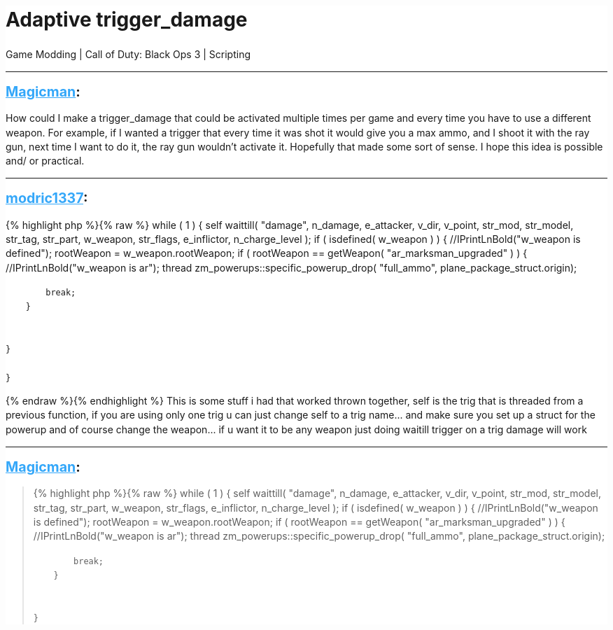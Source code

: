 # Adaptive trigger_damage
Game Modding | Call of Duty: Black Ops 3 | Scripting

---
<strong style="font-size: 1.4em;"><span style="text-decoration: underline;text-decoration-color: #34a7f9;"><span style="color:#34a7f9;">Magicman</span></span>:</strong>

<p>How could I make a trigger_damage that could be activated multiple times per game and every time you have to use a different weapon. For example, if I wanted a trigger that every time it was shot it would give you a max ammo, and I shoot it with the ray gun, next time I want to do it, the ray gun wouldn’t activate it. Hopefully that made some sort of sense. I hope this idea is possible and/ or practical.</p>

---
<strong style="font-size: 1.4em;"><span style="text-decoration: underline;text-decoration-color: #34a7f9;"><span style="color:#34a7f9;">modric1337</span></span>:</strong>

<p>{% highlight php %}{% raw %}
while ( 1 )
    {
    self waittill( "damage", n_damage, e_attacker, v_dir, v_point, str_mod, str_model, str_tag, str_part, w_weapon, str_flags, e_inflictor, n_charge_level );
    if ( isdefined( w_weapon ) )
    {
        //IPrintLnBold("w_weapon is defined");
        rootWeapon = w_weapon.rootWeapon;
        if ( rootWeapon == getWeapon( "ar_marksman_upgraded" ) )
        {
            //IPrintLnBold("w_weapon is ar");
            thread zm_powerups::specific_powerup_drop( "full_ammo", plane_package_struct.origin);
            
            break;
        }
      
        
    }
    
    }
{% endraw %}{% endhighlight %}
This is some stuff i had that worked thrown together, self is the trig that is threaded from a previous function, if you are using only one trig u can just change self to a trig name... and make sure you set up a struct for the powerup and of course change the weapon... if u want it to be any weapon just doing waitill trigger on a trig damage will work</p>

---
<strong style="font-size: 1.4em;"><span style="text-decoration: underline;text-decoration-color: #34a7f9;"><span style="color:#34a7f9;">Magicman</span></span>:</strong>

<p><blockquote>{% highlight php %}{% raw %}
while ( 1 )
    {
    self waittill( "damage", n_damage, e_attacker, v_dir, v_point, str_mod, str_model, str_tag, str_part, w_weapon, str_flags, e_inflictor, n_charge_level );
    if ( isdefined( w_weapon ) )
    {
        //IPrintLnBold("w_weapon is defined");
        rootWeapon = w_weapon.rootWeapon;
        if ( rootWeapon == getWeapon( "ar_marksman_upgraded" ) )
        {
            //IPrintLnBold("w_weapon is ar");
            thread zm_powerups::specific_powerup_drop( "full_ammo", plane_package_struct.origin);
           
            break;
        }
     
       
    }
   